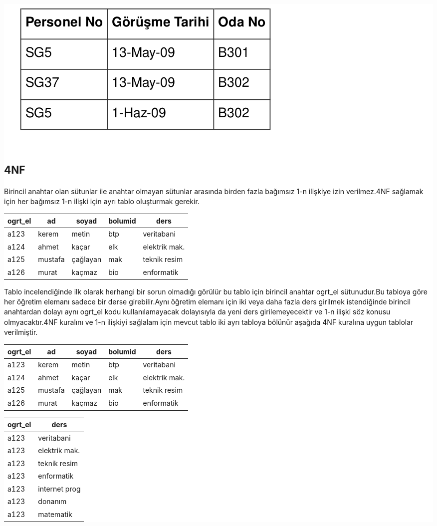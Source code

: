 ![boycecoddnf-b](./img/boycecoddnf-b.png)

## 4NF
Birincil anahtar olan sütunlar ile anahtar olmayan sütunlar arasında birden fazla bağımsız 1-n ilişkiye izin verilmez.4NF sağlamak için her bağımsız 1-n ilişki için ayrı tablo oluşturmak gerekir.

|ogrt_el|ad|soyad|bolumid|ders|
|--|--|--|--|--|
|a123|kerem|metin|btp|veritabani|
|a124|ahmet|kaçar|elk|elektrik mak.|
|a125|mustafa|çağlayan|mak|teknik resim|
|a126|murat|kaçmaz|bio|enformatik|

Tablo incelendiğinde ilk olarak herhangi bir sorun olmadığı görülür bu tablo için birincil anahtar ogrt_el sütunudur.Bu tabloya göre her öğretim elemanı sadece bir derse girebilir.Aynı öğretim elemanı için iki veya daha fazla ders girilmek istendiğinde birincil anahtardan dolayı aynı ogrt_el kodu kullanılamayacak dolayısıyla da yeni ders girilemeyecektir ve 1-n ilişki söz konusu olmyacaktır.4NF kuralını ve 1-n ilişkiyi sağlalam için mevcut tablo iki ayrı tabloya bölünür aşağıda 4NF kuralına uygun tablolar verilmiştir.

|ogrt_el|ad|soyad|bolumid|ders|
|--|--|--|--|--|
|a123|kerem|metin|btp|veritabani|
|a124|ahmet|kaçar|elk|elektrik mak.|
|a125|mustafa|çağlayan|mak|teknik resim|
|a126|murat|kaçmaz|bio|enformatik|

|ogrt_el|ders|
|--|--|
|a123|veritabani|
|a123|elektrik mak.|
|a123|teknik resim|
|a123|enformatik|
|a123|internet prog|
|a123|donanım|
|a123|matematik|
